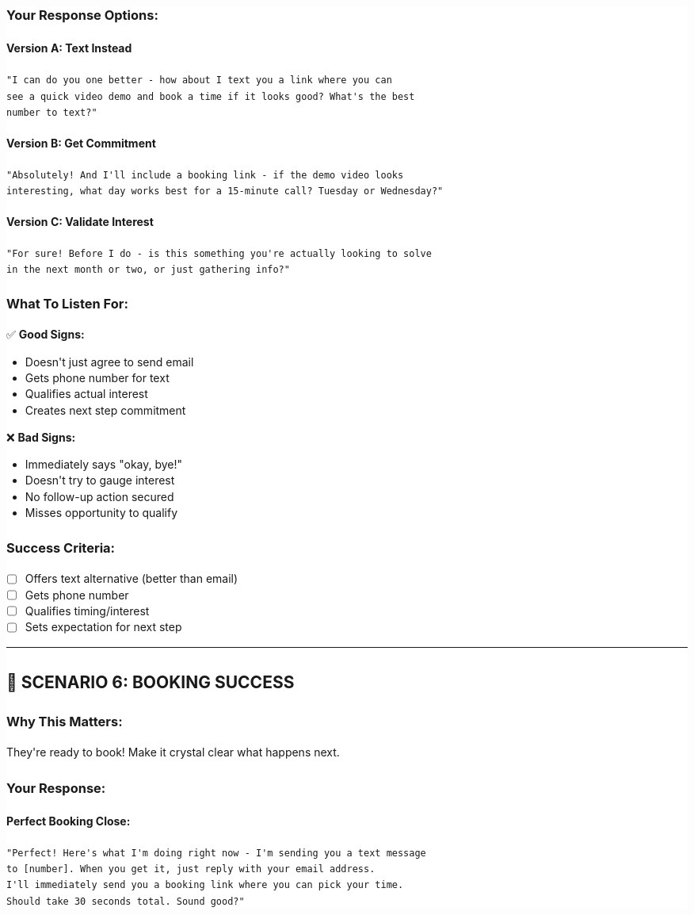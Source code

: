### **Your Response Options:**

#### **Version A: Text Instead**
```
"I can do you one better - how about I text you a link where you can 
see a quick video demo and book a time if it looks good? What's the best 
number to text?"
```

#### **Version B: Get Commitment**
```
"Absolutely! And I'll include a booking link - if the demo video looks 
interesting, what day works best for a 15-minute call? Tuesday or Wednesday?"
```

#### **Version C: Validate Interest**
```
"For sure! Before I do - is this something you're actually looking to solve 
in the next month or two, or just gathering info?"
```

### **What To Listen For:**
✅ **Good Signs:**
- Doesn't just agree to send email
- Gets phone number for text
- Qualifies actual interest
- Creates next step commitment

❌ **Bad Signs:**
- Immediately says "okay, bye!"
- Doesn't try to gauge interest
- No follow-up action secured
- Misses opportunity to qualify

### **Success Criteria:**
- [ ] Offers text alternative (better than email)
- [ ] Gets phone number
- [ ] Qualifies timing/interest
- [ ] Sets expectation for next step

---

## 📅 **SCENARIO 6: BOOKING SUCCESS**

### **Why This Matters:**
They're ready to book! Make it crystal clear what happens next.

### **Your Response:**

#### **Perfect Booking Close:**
```
"Perfect! Here's what I'm doing right now - I'm sending you a text message 
to [number]. When you get it, just reply with your email address. 
I'll immediately send you a booking link where you can pick your time. 
Should take 30 seconds total. Sound good?"
```
